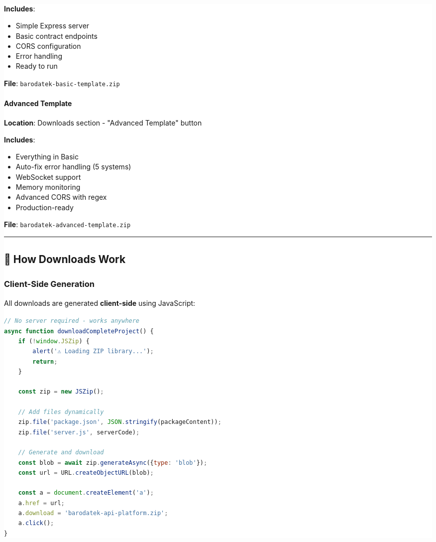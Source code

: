 **Includes**:
- Simple Express server
- Basic contract endpoints
- CORS configuration
- Error handling
- Ready to run

**File**: `barodatek-basic-template.zip`

#### Advanced Template
**Location**: Downloads section - "Advanced Template" button

**Includes**:
- Everything in Basic
- Auto-fix error handling (5 systems)
- WebSocket support
- Memory monitoring
- Advanced CORS with regex
- Production-ready

**File**: `barodatek-advanced-template.zip`

---

## 🔧 How Downloads Work

### Client-Side Generation

All downloads are generated **client-side** using JavaScript:

```javascript
// No server required - works anywhere
async function downloadCompleteProject() {
    if (!window.JSZip) {
        alert('⚠️ Loading ZIP library...');
        return;
    }
    
    const zip = new JSZip();
    
    // Add files dynamically
    zip.file('package.json', JSON.stringify(packageContent));
    zip.file('server.js', serverCode);
    
    // Generate and download
    const blob = await zip.generateAsync({type: 'blob'});
    const url = URL.createObjectURL(blob);
    
    const a = document.createElement('a');
    a.href = url;
    a.download = 'barodatek-api-platform.zip';
    a.click();
}
```
